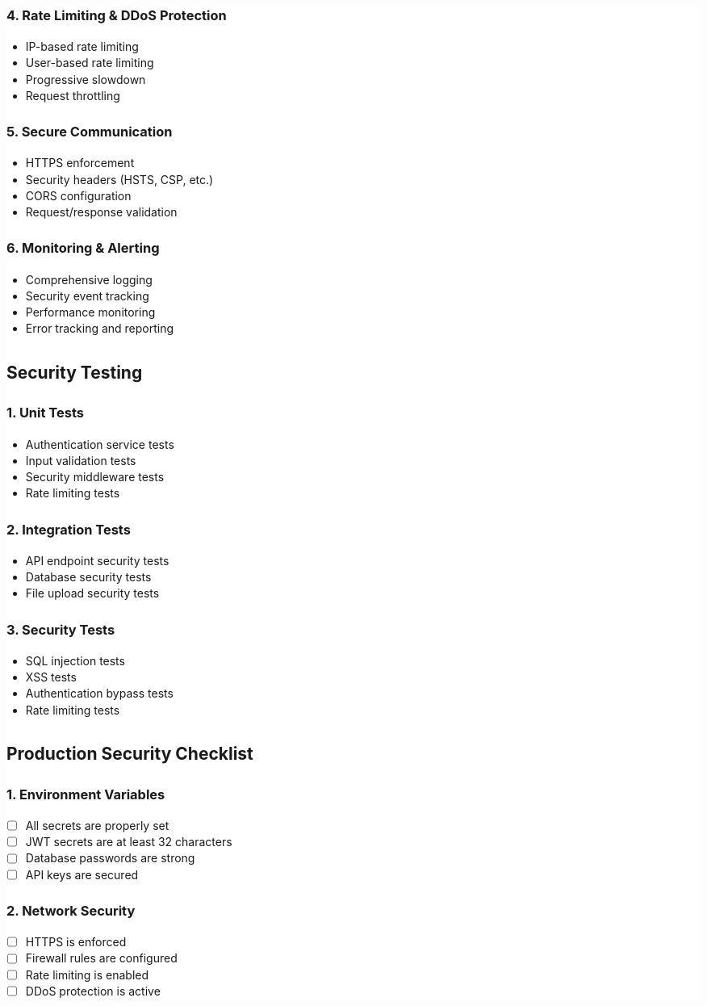 ### 4. Rate Limiting & DDoS Protection
- IP-based rate limiting
- User-based rate limiting
- Progressive slowdown
- Request throttling

### 5. Secure Communication
- HTTPS enforcement
- Security headers (HSTS, CSP, etc.)
- CORS configuration
- Request/response validation

### 6. Monitoring & Alerting
- Comprehensive logging
- Security event tracking
- Performance monitoring
- Error tracking and reporting

## Security Testing

### 1. Unit Tests
- Authentication service tests
- Input validation tests
- Security middleware tests
- Rate limiting tests

### 2. Integration Tests
- API endpoint security tests
- Database security tests
- File upload security tests

### 3. Security Tests
- SQL injection tests
- XSS tests
- Authentication bypass tests
- Rate limiting tests

## Production Security Checklist

### 1. Environment Variables
- [ ] All secrets are properly set
- [ ] JWT secrets are at least 32 characters
- [ ] Database passwords are strong
- [ ] API keys are secured

### 2. Network Security
- [ ] HTTPS is enforced
- [ ] Firewall rules are configured
- [ ] Rate limiting is enabled
- [ ] DDoS protection is active
